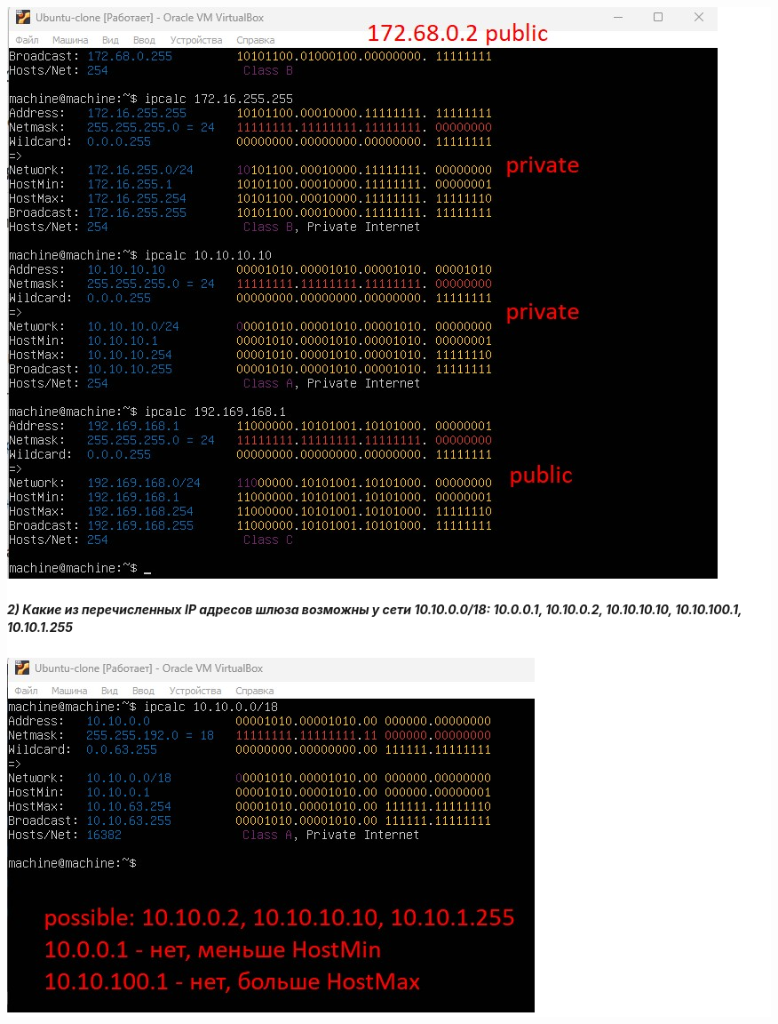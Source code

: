 
![Part-1.3.1-3](images/Part-1.3.1-3.jpg)

##### 2) Какие из перечисленных IP адресов шлюза возможны у сети *10.10.0.0/18*: *10.0.0.1*, *10.10.0.2*, *10.10.10.10*, *10.10.100.1*, *10.10.1.255*

![Part-1.3.2](images/Part-1.3.2.jpg)
